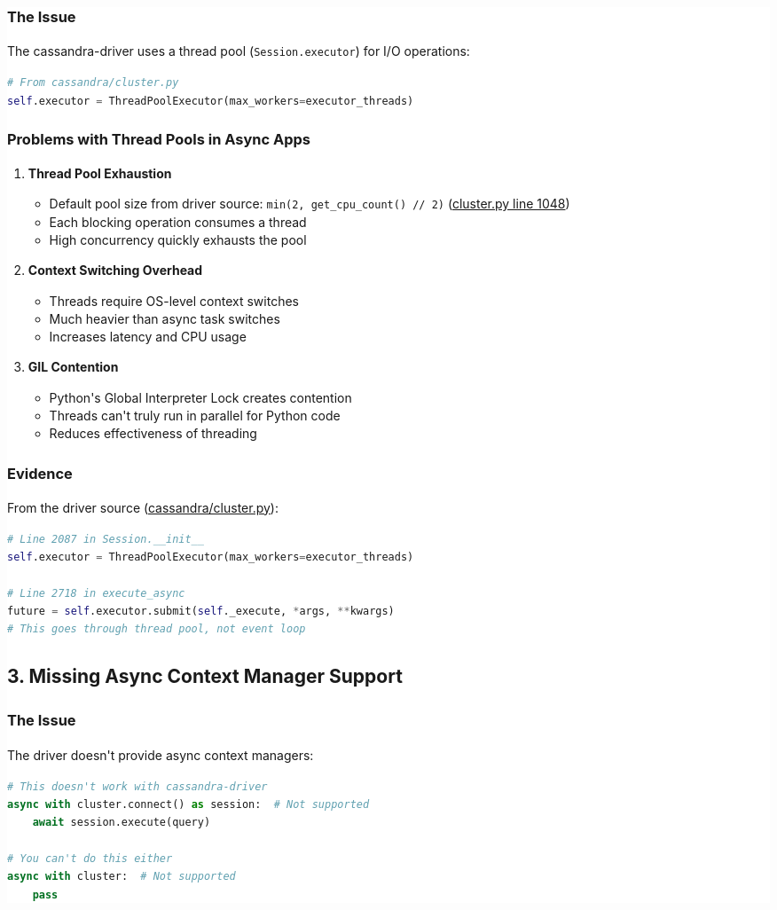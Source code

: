 ### The Issue
The cassandra-driver uses a thread pool (`Session.executor`) for I/O operations:

```python
# From cassandra/cluster.py
self.executor = ThreadPoolExecutor(max_workers=executor_threads)
```

### Problems with Thread Pools in Async Apps

1. **Thread Pool Exhaustion**
   - Default pool size from driver source: `min(2, get_cpu_count() // 2)` ([cluster.py line 1048](https://github.com/datastax/python-driver/blob/3.29.2/cassandra/cluster.py#L1048))
   - Each blocking operation consumes a thread
   - High concurrency quickly exhausts the pool

2. **Context Switching Overhead**
   - Threads require OS-level context switches
   - Much heavier than async task switches
   - Increases latency and CPU usage

3. **GIL Contention**
   - Python's Global Interpreter Lock creates contention
   - Threads can't truly run in parallel for Python code
   - Reduces effectiveness of threading

### Evidence
From the driver source ([cassandra/cluster.py](https://github.com/datastax/python-driver/blob/master/cassandra/cluster.py)):
```python
# Line 2087 in Session.__init__
self.executor = ThreadPoolExecutor(max_workers=executor_threads)

# Line 2718 in execute_async
future = self.executor.submit(self._execute, *args, **kwargs)
# This goes through thread pool, not event loop
```

## 3. Missing Async Context Manager Support

### The Issue
The driver doesn't provide async context managers:

```python
# This doesn't work with cassandra-driver
async with cluster.connect() as session:  # Not supported
    await session.execute(query)
    
# You can't do this either
async with cluster:  # Not supported
    pass
```
